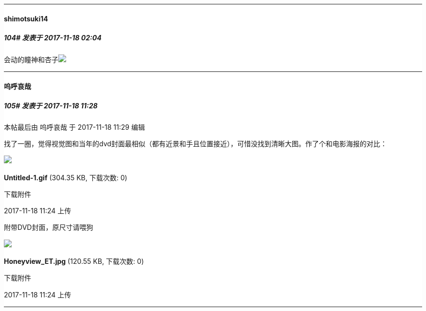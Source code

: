 



*****

####  shimotsuki14  
##### 104#       发表于 2017-11-18 02:04




会动的瞳神和杏子<img src="https://static.saraba1st.com/image/smiley/face2017/034.png" referrerpolicy="no-referrer">







*****

####  呜呼哀哉  
##### 105#       发表于 2017-11-18 11:28



 本帖最后由 呜呼哀哉 于 2017-11-18 11:29 编辑 

找了一圈，觉得视觉图和当年的dvd封面最相似（都有近景和手且位置接近），可惜没找到清晰大图。作了个和电影海报的对比：

<img src="https://img.saraba1st.com/forum/201711/18/112438vw4vjsjw1s841km5.gif" referrerpolicy="no-referrer">


<strong>Untitled-1.gif</strong> (304.35 KB, 下载次数: 0)

下载附件

2017-11-18 11:24 上传







附带DVD封面，原尺寸请喂狗

<img src="https://img.saraba1st.com/forum/201711/18/112424cny0n3ammdystfst.jpg" referrerpolicy="no-referrer">


<strong>Honeyview_ET.jpg</strong> (120.55 KB, 下载次数: 0)

下载附件

2017-11-18 11:24 上传













*****
